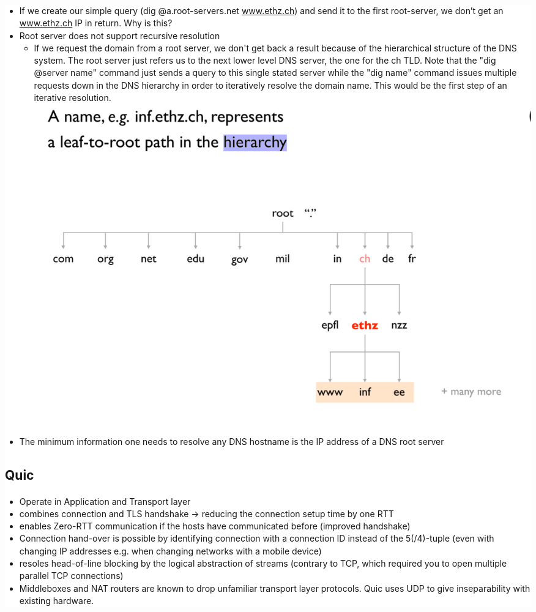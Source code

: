 - If we create our simple query (dig @a.root-servers.net www.ethz.ch)
and send it to the first root-server, we don’t get an www.ethz.ch IP in
return. Why is this?
- Root server does not support recursive resolution
    - If we request the domain from a root server, we don't get back a result because of the hierarchical structure of the DNS system. The root server just refers us to the next lower level DNS server, the one for the ch TLD. Note that the "dig @server name" command just sends a query to this single stated server while the "dig name" command issues multiple requests down in the DNS hierarchy in order to iteratively resolve the domain name. This would be the first step of an iterative resolution.
    ![alt text](assets/DNS_hierarchy.png "DNS_hierarchy")
- The minimum information one needs to resolve any DNS hostname is the IP address of a DNS root server

## Quic
- Operate in Application and Transport layer
- combines connection and TLS handshake $\rightarrow$ reducing the connection setup time by one RTT
- enables Zero-RTT communication if the hosts have communicated before (improved handshake)
- Connection hand-over is possible by identifying connection with a connection ID instead of the 5(/4)-tuple (even with changing IP addresses e.g. when changing networks with a mobile device)
- resoles head-of-line blocking by the logical abstraction of streams (contrary to TCP, which required you to open multiple parallel TCP connections)
- Middleboxes and NAT routers are known to drop unfamiliar transport layer protocols. Quic uses UDP to give inseparability with existing hardware.
